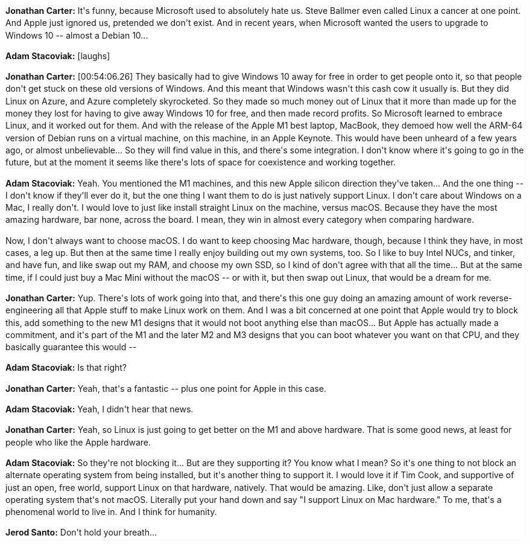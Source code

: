 **Jonathan Carter:** It's funny, because Microsoft used to absolutely hate us. Steve Ballmer even called Linux a cancer at one point. And Apple just ignored us, pretended we don't exist. And in recent years, when Microsoft wanted the users to upgrade to Windows 10 -- almost a Debian 10...

**Adam Stacoviak:** \[laughs\]

**Jonathan Carter:** \[00:54:06.26\] They basically had to give Windows 10 away for free in order to get people onto it, so that people don't get stuck on these old versions of Windows. And this meant that Windows wasn't this cash cow it usually is. But they did Linux on Azure, and Azure completely skyrocketed. So they made so much money out of Linux that it more than made up for the money they lost for having to give away Windows 10 for free, and then made record profits. So Microsoft learned to embrace Linux, and it worked out for them. And with the release of the Apple M1 best laptop, MacBook, they demoed how well the ARM-64 version of Debian runs on a virtual machine, on this machine, in an Apple Keynote. This would have been unheard of a few years ago, or almost unbelievable... So they will find value in this, and there's some integration. I don't know where it's going to go in the future, but at the moment it seems like there's lots of space for coexistence and working together.

**Adam Stacoviak:** Yeah. You mentioned the M1 machines, and this new Apple silicon direction they've taken... And the one thing -- I don't know if they'll ever do it, but the one thing I want them to do is just natively support Linux. I don't care about Windows on a Mac, I really don't. I would love to just like install straight Linux on the machine, versus macOS. Because they have the most amazing hardware, bar none, across the board. I mean, they win in almost every category when comparing hardware.

Now, I don't always want to choose macOS. I do want to keep choosing Mac hardware, though, because I think they have, in most cases, a leg up. But then at the same time I really enjoy building out my own systems, too. So I like to buy Intel NUCs, and tinker, and have fun, and like swap out my RAM, and choose my own SSD, so I kind of don't agree with that all the time... But at the same time, if I could just buy a Mac Mini without the macOS -- or with it, but then swap out Linux, that would be a dream for me.

**Jonathan Carter:** Yup. There's lots of work going into that, and there's this one guy doing an amazing amount of work reverse-engineering all that Apple stuff to make Linux work on them. And I was a bit concerned at one point that Apple would try to block this, add something to the new M1 designs that it would not boot anything else than macOS... But Apple has actually made a commitment, and it's part of the M1 and the later M2 and M3 designs that you can boot whatever you want on that CPU, and they basically guarantee this would --

**Adam Stacoviak:** Is that right?

**Jonathan Carter:** Yeah, that's a fantastic -- plus one point for Apple in this case.

**Adam Stacoviak:** Yeah, I didn't hear that news.

**Jonathan Carter:** Yeah, so Linux is just going to get better on the M1 and above hardware. That is some good news, at least for people who like the Apple hardware.

**Adam Stacoviak:** So they're not blocking it... But are they supporting it? You know what I mean? So it's one thing to not block an alternate operating system from being installed, but it's another thing to support it. I would love it if Tim Cook, and supportive of just an open, free world, support Linux on that hardware, natively. That would be amazing. Like, don't just allow a separate operating system that's not macOS. Literally put your hand down and say "I support Linux on Mac hardware." To me, that's a phenomenal world to live in. And I think for humanity.

**Jerod Santo:** Don't hold your breath...
